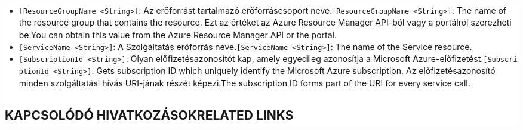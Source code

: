   - <span data-ttu-id="ba7d9-162">`[ResourceGroupName <String>]`: Az erőforrást tartalmazó erőforráscsoport neve.</span><span class="sxs-lookup"><span data-stu-id="ba7d9-162">`[ResourceGroupName <String>]`: The name of the resource group that contains the resource.</span></span> <span data-ttu-id="ba7d9-163">Ezt az értéket az Azure Resource Manager API-ból vagy a portálról szerezheti be.</span><span class="sxs-lookup"><span data-stu-id="ba7d9-163">You can obtain this value from the Azure Resource Manager API or the portal.</span></span>
  - <span data-ttu-id="ba7d9-164">`[ServiceName <String>]`: A Szolgáltatás erőforrás neve.</span><span class="sxs-lookup"><span data-stu-id="ba7d9-164">`[ServiceName <String>]`: The name of the Service resource.</span></span>
  - <span data-ttu-id="ba7d9-165">`[SubscriptionId <String>]`: Olyan előfizetésazonosítót kap, amely egyedileg azonosítja a Microsoft Azure-előfizetést.</span><span class="sxs-lookup"><span data-stu-id="ba7d9-165">`[SubscriptionId <String>]`: Gets subscription ID which uniquely identify the Microsoft Azure subscription.</span></span> <span data-ttu-id="ba7d9-166">Az előfizetésazonosító minden szolgáltatási hívás URI-jának részét képezi.</span><span class="sxs-lookup"><span data-stu-id="ba7d9-166">The subscription ID forms part of the URI for every service call.</span></span>

## <span data-ttu-id="ba7d9-167">KAPCSOLÓDÓ HIVATKOZÁSOK</span><span class="sxs-lookup"><span data-stu-id="ba7d9-167">RELATED LINKS</span></span>

